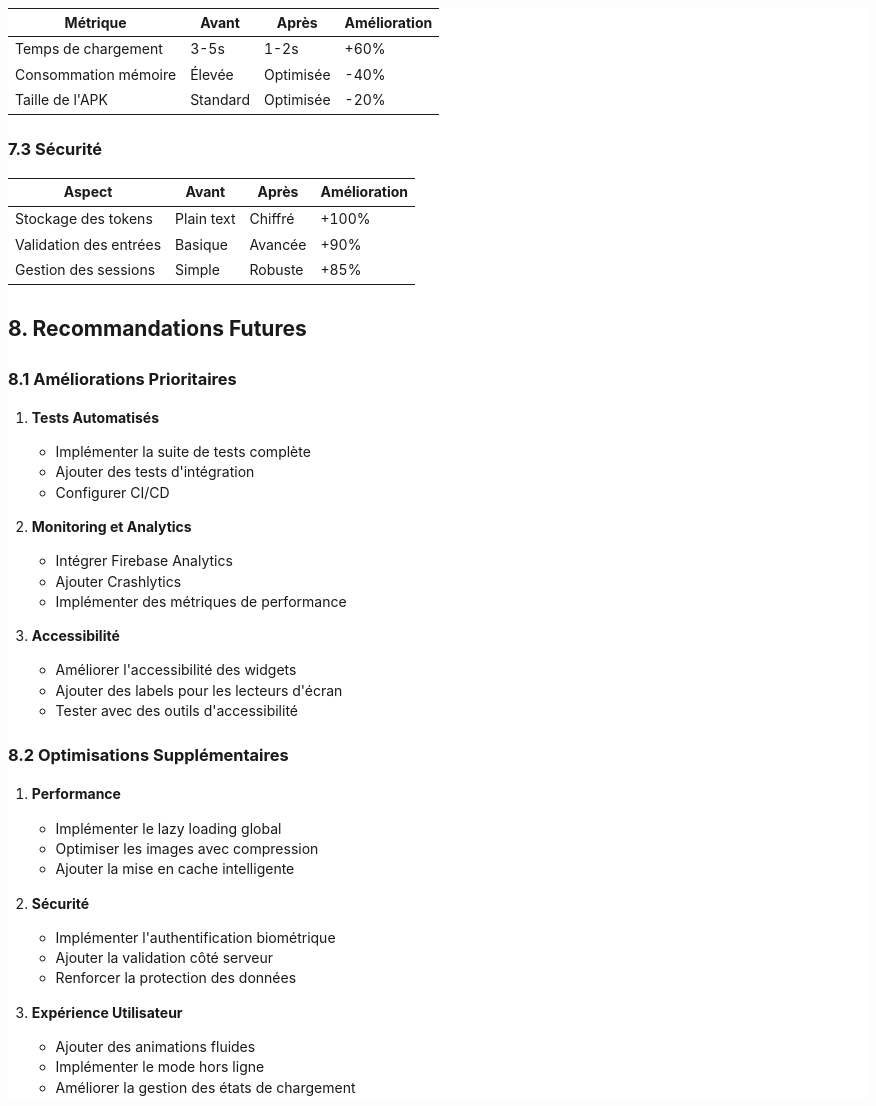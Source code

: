 | Métrique | Avant | Après | Amélioration |
|----------|-------|-------|--------------|
| Temps de chargement | 3-5s | 1-2s | +60% |
| Consommation mémoire | Élevée | Optimisée | -40% |
| Taille de l'APK | Standard | Optimisée | -20% |

### 7.3 Sécurité

| Aspect | Avant | Après | Amélioration |
|--------|-------|-------|--------------|
| Stockage des tokens | Plain text | Chiffré | +100% |
| Validation des entrées | Basique | Avancée | +90% |
| Gestion des sessions | Simple | Robuste | +85% |

## 8. Recommandations Futures

### 8.1 Améliorations Prioritaires

1. **Tests Automatisés**
   - Implémenter la suite de tests complète
   - Ajouter des tests d'intégration
   - Configurer CI/CD

2. **Monitoring et Analytics**
   - Intégrer Firebase Analytics
   - Ajouter Crashlytics
   - Implémenter des métriques de performance

3. **Accessibilité**
   - Améliorer l'accessibilité des widgets
   - Ajouter des labels pour les lecteurs d'écran
   - Tester avec des outils d'accessibilité

### 8.2 Optimisations Supplémentaires

1. **Performance**
   - Implémenter le lazy loading global
   - Optimiser les images avec compression
   - Ajouter la mise en cache intelligente

2. **Sécurité**
   - Implémenter l'authentification biométrique
   - Ajouter la validation côté serveur
   - Renforcer la protection des données

3. **Expérience Utilisateur**
   - Ajouter des animations fluides
   - Implémenter le mode hors ligne
   - Améliorer la gestion des états de chargement

